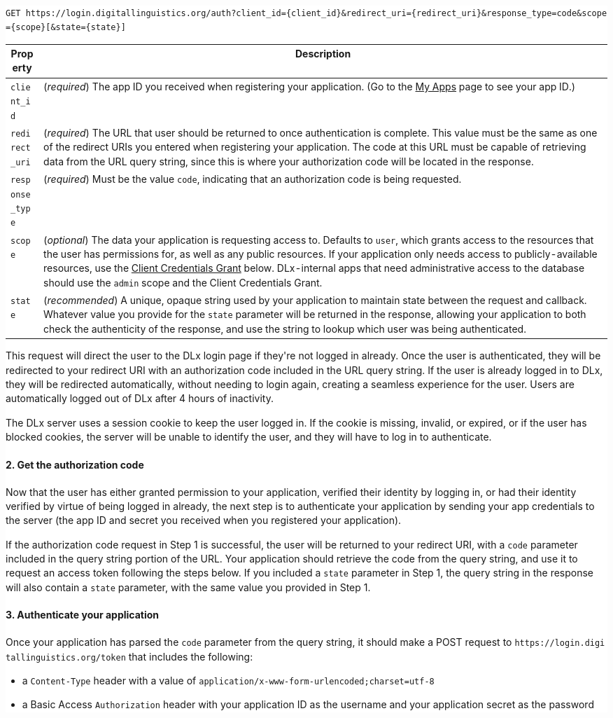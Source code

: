 ```
GET https://login.digitallinguistics.org/auth?client_id={client_id}&redirect_uri={redirect_uri}&response_type=code&scope={scope}[&state={state}]
```

Property        | Description
--------------- | -----------
`client_id`     | (*required*) The app ID you received when registering your application. (Go to the [My Apps](https://developer.digitallinguistics.org/myapps) page to see your app ID.)
`redirect_uri`  | (*required*) The URL that user should be returned to once authentication is complete. This value must be the same as one of the redirect URIs you entered when registering your application. The code at this URL must be capable of retrieving data from the URL query string, since this is where your authorization code will be located in the response.
`response_type` | (*required*) Must be the value `code`, indicating that an authorization code is being requested.
`scope`         | (*optional*) The data your application is requesting access to. Defaults to `user`, which grants access to the resources that the user has permissions for, as well as any public resources. If your application only needs access to publicly-available resources, use the [Client Credentials Grant](c-client-credentials-grant) below. DLx-internal apps that need administrative access to the database should use the `admin` scope and the Client Credentials Grant.
`state`         | (*recommended*) A unique, opaque string used by your application to maintain state between the request and callback. Whatever value you provide for the `state` parameter will be returned in the response, allowing your application to both check the authenticity of the response, and use the string to lookup which user was being authenticated.

This request will direct the user to the DLx login page if they're not logged in already. Once the user is authenticated, they will be redirected to your redirect URI with an authorization code included in the URL query string. If the user is already logged in to DLx, they will be redirected automatically, without needing to login again, creating a seamless experience for the user. Users are automatically logged out of DLx after 4 hours of inactivity.

The DLx server uses a session cookie to keep the user logged in. If the cookie is missing, invalid, or expired, or if the user has blocked cookies, the server will be unable to identify the user, and they will have to log in to authenticate.

#### 2. Get the authorization code
Now that the user has either granted permission to your application, verified their identity by logging in, or had their identity verified by virtue of being logged in already, the next step is to authenticate your application by sending your app credentials to the server (the app ID and secret you received when you registered your application).

If the authorization code request in Step 1 is successful, the user will be returned to your redirect URI, with a `code` parameter included in the query string portion of the URL. Your application should retrieve the code from the query string, and use it to request an access token following the steps below. If you included a `state` parameter in Step 1, the query string in the response will also contain a `state` parameter, with the same value you provided in Step 1.

#### 3. Authenticate your application
Once your application has parsed the `code` parameter from the query string, it should make a POST request to `https://login.digitallinguistics.org/token` that includes the following:

* a `Content-Type` header with a value of `application/x-www-form-urlencoded;charset=utf-8`

* a Basic Access `Authorization` header with your application ID as the username and your application secret as the password
